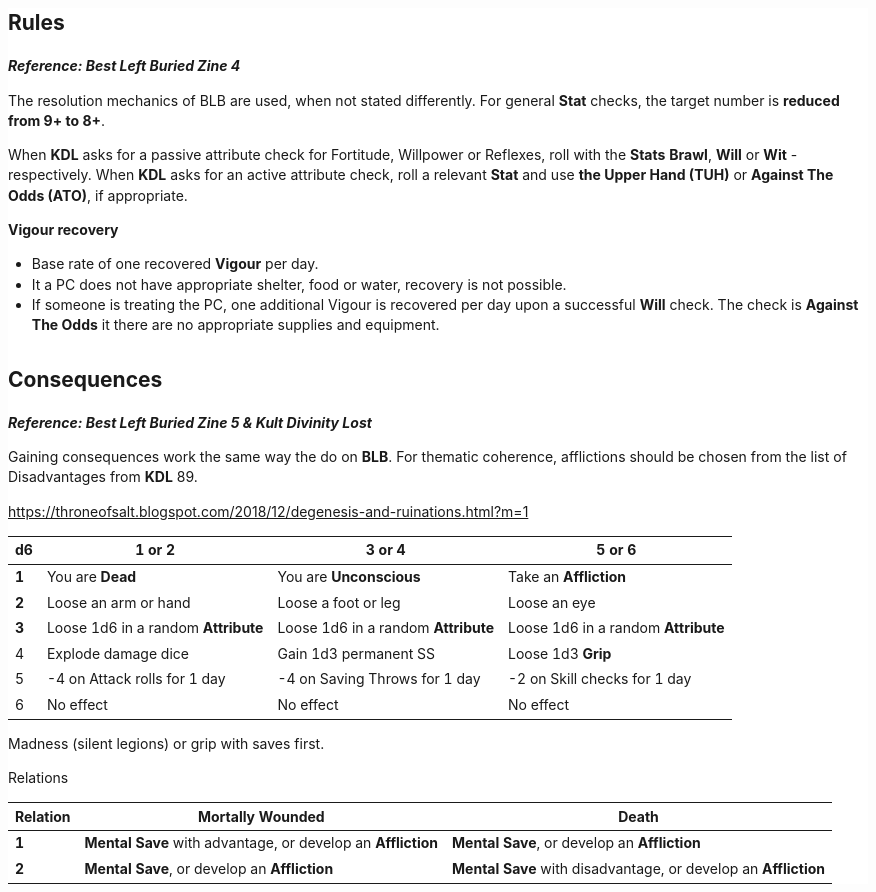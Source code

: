 ## Rules
***Reference: Best Left Buried Zine 4***

The resolution mechanics of BLB are used, when not stated differently. For general **Stat** checks, the target number is **reduced from 9+ to 8+**.

When **KDL** asks for a passive attribute check for Fortitude, Willpower or Reflexes, roll with the **Stats** **Brawl**, **Will** or **Wit** - respectively. When **KDL** asks for an active attribute check, roll a relevant **Stat** and use **the Upper Hand (TUH)** or **Against The Odds (ATO)**, if appropriate.

**Vigour recovery**
- Base rate of one recovered **Vigour** per day.
- It a PC does not have appropriate shelter, food or water, recovery is not possible.
- If someone is treating the PC, one additional Vigour is recovered per day upon a successful **Will** check. The check is **Against The Odds** it there are no appropriate supplies and equipment.

## Consequences
***Reference: Best Left Buried Zine 5 & Kult Divinity Lost***

Gaining consequences work the same way the do on **BLB**. For thematic coherence, afflictions should be chosen from the list of Disadvantages from **KDL** 89.

https://throneofsalt.blogspot.com/2018/12/degenesis-and-ruinations.html?m=1

| d6    | 1 or 2                              | 3 or 4                              | 5 or 6                              |
| ----- | ----------------------------------- | ----------------------------------- | ----------------------------------- |
| **1** | You are **Dead**                    | You are **Unconscious**             | Take an **Affliction**              |
| **2** | Loose an arm or hand                | Loose a foot or leg                 | Loose an eye                        |
| **3** | Loose 1d6 in a random **Attribute** | Loose 1d6 in a random **Attribute** | Loose 1d6 in a random **Attribute** |
| 4     | Explode damage dice                 | Gain 1d3 permanent SS               | Loose 1d3 **Grip**                  |
| 5     | -4 on Attack rolls for 1 day        | -4 on Saving Throws for 1 day       | -2 on Skill checks for 1 day        |
| 6     | No effect                           | No effect                           | No effect                           |


Madness (silent legions) or grip with saves first.

Relations

| Relation | Mortally Wounded                                             | Death                                                           |
| -------- | ------------------------------------------------------------ | --------------------------------------------------------------- |
| **1**    | **Mental Save** with advantage, or develop an **Affliction** | **Mental Save**, or develop an **Affliction**                   |
| **2**    | **Mental Save**, or develop an **Affliction**                | **Mental Save** with disadvantage, or develop an **Affliction** |
